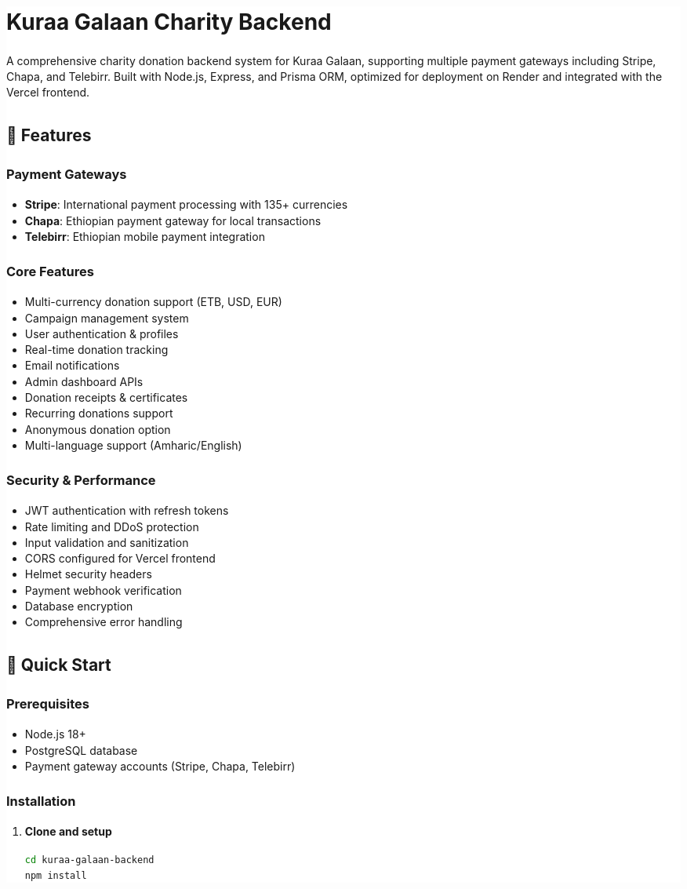 # Kuraa Galaan Charity Backend

A comprehensive charity donation backend system for Kuraa Galaan, supporting multiple payment gateways including Stripe, Chapa, and Telebirr. Built with Node.js, Express, and Prisma ORM, optimized for deployment on Render and integrated with the Vercel frontend.

## 🌟 Features

### Payment Gateways
- **Stripe**: International payment processing with 135+ currencies
- **Chapa**: Ethiopian payment gateway for local transactions
- **Telebirr**: Ethiopian mobile payment integration

### Core Features
- Multi-currency donation support (ETB, USD, EUR)
- Campaign management system
- User authentication & profiles
- Real-time donation tracking
- Email notifications
- Admin dashboard APIs
- Donation receipts & certificates
- Recurring donations support
- Anonymous donation option
- Multi-language support (Amharic/English)

### Security & Performance
- JWT authentication with refresh tokens
- Rate limiting and DDoS protection
- Input validation and sanitization
- CORS configured for Vercel frontend
- Helmet security headers
- Payment webhook verification
- Database encryption
- Comprehensive error handling

## 🚀 Quick Start

### Prerequisites
- Node.js 18+
- PostgreSQL database
- Payment gateway accounts (Stripe, Chapa, Telebirr)

### Installation

1. **Clone and setup**
   ```bash
   cd kuraa-galaan-backend
   npm install
   ```
